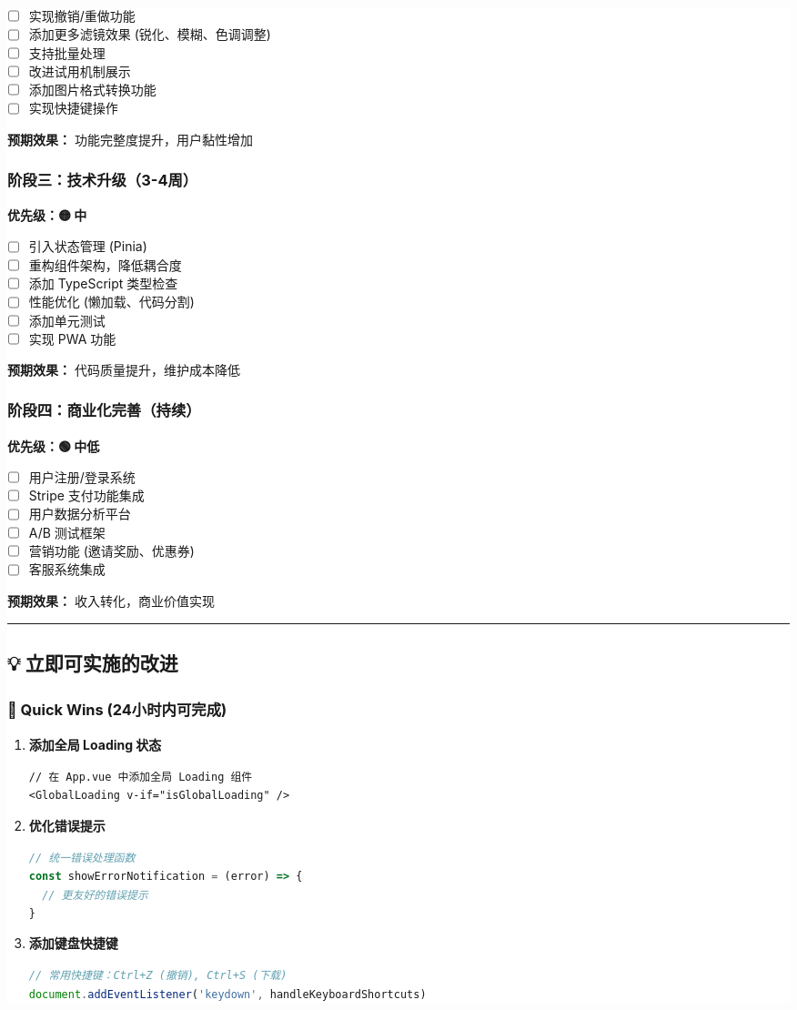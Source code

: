 - [ ] 实现撤销/重做功能
- [ ] 添加更多滤镜效果 (锐化、模糊、色调调整)
- [ ] 支持批量处理
- [ ] 改进试用机制展示
- [ ] 添加图片格式转换功能
- [ ] 实现快捷键操作

**预期效果：** 功能完整度提升，用户黏性增加

### 阶段三：技术升级（3-4周）
**优先级：🟡 中**

- [ ] 引入状态管理 (Pinia)
- [ ] 重构组件架构，降低耦合度
- [ ] 添加 TypeScript 类型检查
- [ ] 性能优化 (懒加载、代码分割)
- [ ] 添加单元测试
- [ ] 实现 PWA 功能

**预期效果：** 代码质量提升，维护成本降低

### 阶段四：商业化完善（持续）
**优先级：🟢 中低**

- [ ] 用户注册/登录系统
- [ ] Stripe 支付功能集成
- [ ] 用户数据分析平台
- [ ] A/B 测试框架
- [ ] 营销功能 (邀请奖励、优惠券)
- [ ] 客服系统集成

**预期效果：** 收入转化，商业价值实现

---

## 💡 立即可实施的改进

### 🎯 Quick Wins (24小时内可完成)

1. **添加全局 Loading 状态**
   ```vue
   // 在 App.vue 中添加全局 Loading 组件
   <GlobalLoading v-if="isGlobalLoading" />
   ```

2. **优化错误提示**
   ```javascript
   // 统一错误处理函数
   const showErrorNotification = (error) => {
     // 更友好的错误提示
   }
   ```

3. **添加键盘快捷键**
   ```javascript
   // 常用快捷键：Ctrl+Z (撤销), Ctrl+S (下载)
   document.addEventListener('keydown', handleKeyboardShortcuts)
   ```
